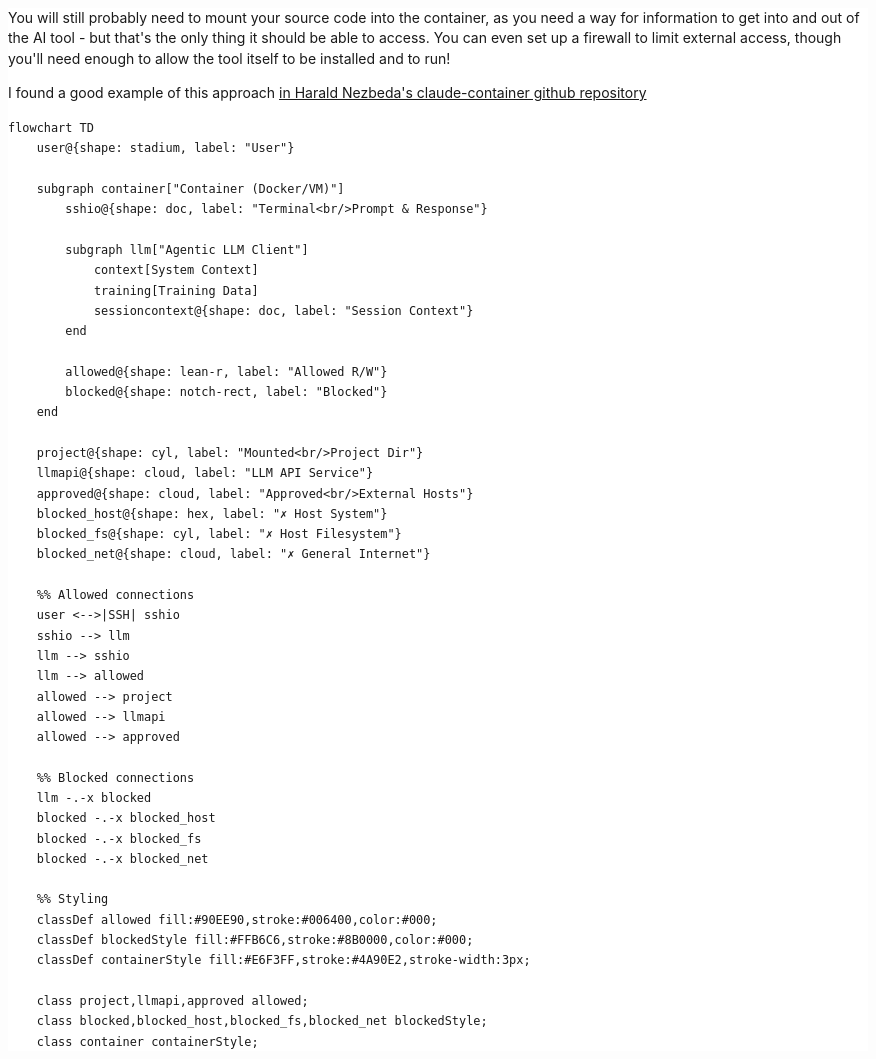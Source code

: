 You will still probably need to mount your source code into the container, as you need a way for information to get into and out of the AI tool - but that's the only thing it should be able to access. You can even set up a firewall to limit external access, though you'll need enough to allow the tool itself to be installed and to run!

I found a good example of this approach [in Harald Nezbeda's claude-container github repository](https://github.com/nezhar/claude-container)

```mermaid
flowchart TD
    user@{shape: stadium, label: "User"}

    subgraph container["Container (Docker/VM)"]
        sshio@{shape: doc, label: "Terminal<br/>Prompt & Response"}

        subgraph llm["Agentic LLM Client"]
            context[System Context]
            training[Training Data]
            sessioncontext@{shape: doc, label: "Session Context"}
        end

        allowed@{shape: lean-r, label: "Allowed R/W"}
        blocked@{shape: notch-rect, label: "Blocked"}
    end

    project@{shape: cyl, label: "Mounted<br/>Project Dir"}
    llmapi@{shape: cloud, label: "LLM API Service"}
    approved@{shape: cloud, label: "Approved<br/>External Hosts"}
    blocked_host@{shape: hex, label: "✗ Host System"}
    blocked_fs@{shape: cyl, label: "✗ Host Filesystem"}
    blocked_net@{shape: cloud, label: "✗ General Internet"}

    %% Allowed connections
    user <-->|SSH| sshio
    sshio --> llm
    llm --> sshio
    llm --> allowed
    allowed --> project
    allowed --> llmapi
    allowed --> approved

    %% Blocked connections
    llm -.-x blocked
    blocked -.-x blocked_host
    blocked -.-x blocked_fs
    blocked -.-x blocked_net

    %% Styling
    classDef allowed fill:#90EE90,stroke:#006400,color:#000;
    classDef blockedStyle fill:#FFB6C6,stroke:#8B0000,color:#000;
    classDef containerStyle fill:#E6F3FF,stroke:#4A90E2,stroke-width:3px;

    class project,llmapi,approved allowed;
    class blocked,blocked_host,blocked_fs,blocked_net blockedStyle;
    class container containerStyle;
```
